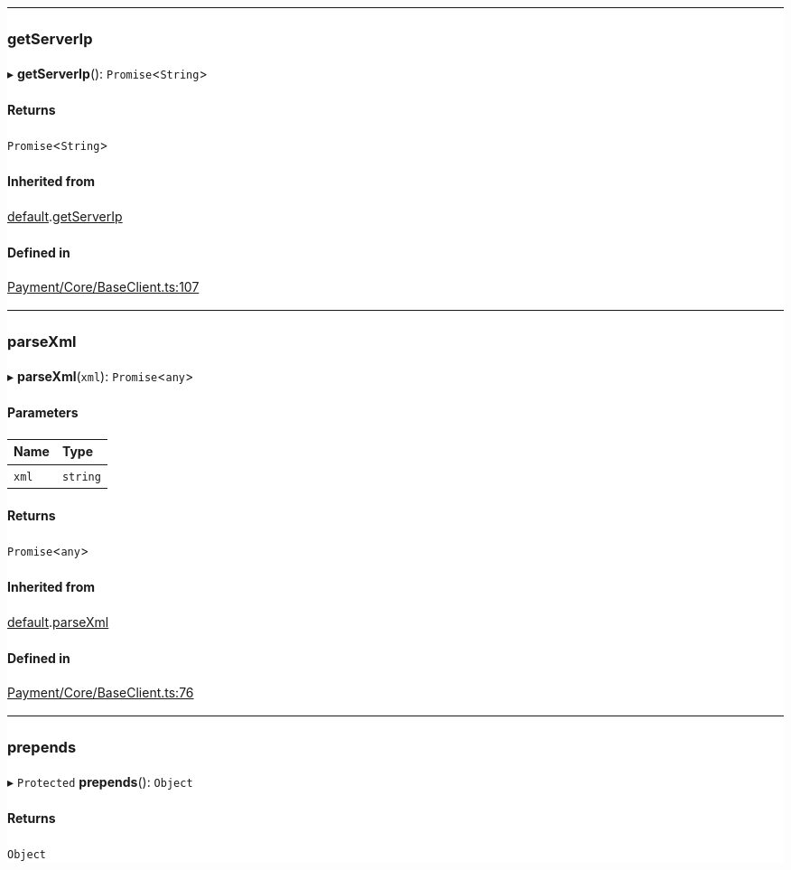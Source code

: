 ___

### getServerIp

▸ **getServerIp**(): `Promise`<`String`\>

#### Returns

`Promise`<`String`\>

#### Inherited from

[default](Payment_Core_BaseClient.default.md).[getServerIp](Payment_Core_BaseClient.default.md#getserverip)

#### Defined in

[Payment/Core/BaseClient.ts:107](https://github.com/hpyer/node-easywechat/blob/3eacadb/src/Payment/Core/BaseClient.ts#L107)

___

### parseXml

▸ **parseXml**(`xml`): `Promise`<`any`\>

#### Parameters

| Name | Type |
| :------ | :------ |
| `xml` | `string` |

#### Returns

`Promise`<`any`\>

#### Inherited from

[default](Payment_Core_BaseClient.default.md).[parseXml](Payment_Core_BaseClient.default.md#parsexml)

#### Defined in

[Payment/Core/BaseClient.ts:76](https://github.com/hpyer/node-easywechat/blob/3eacadb/src/Payment/Core/BaseClient.ts#L76)

___

### prepends

▸ `Protected` **prepends**(): `Object`

#### Returns

`Object`
